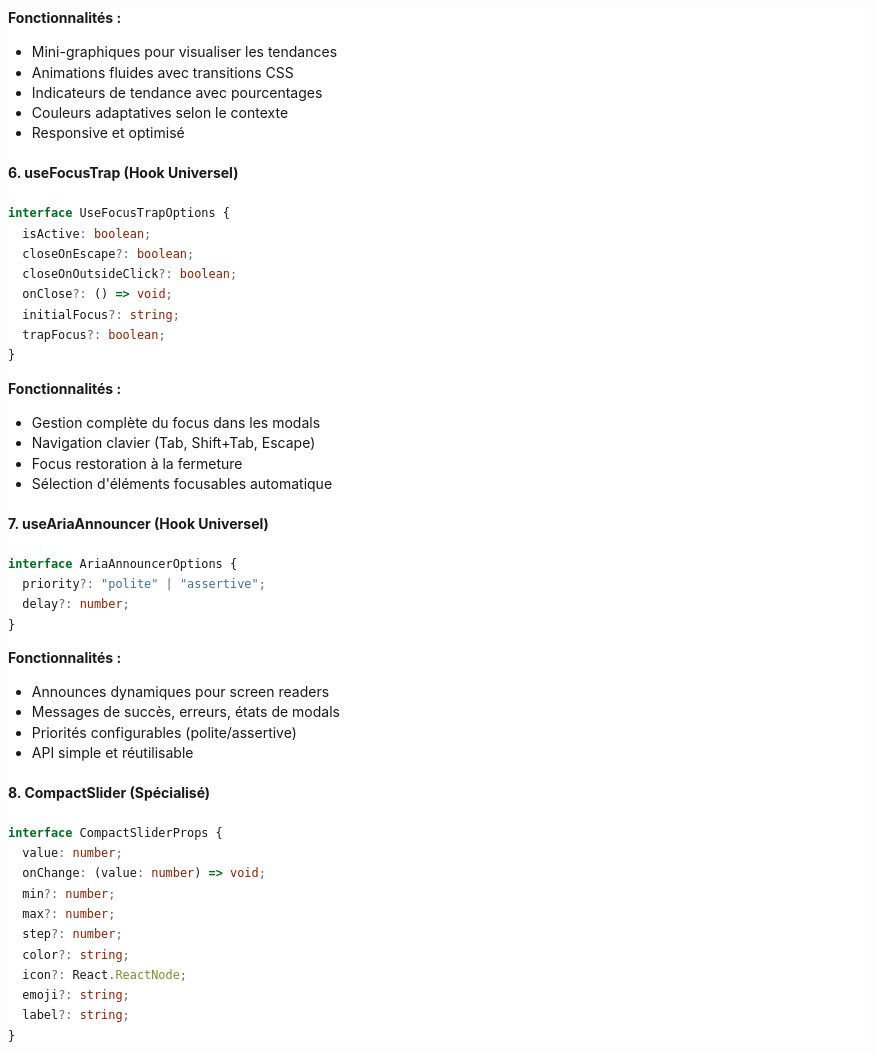 **Fonctionnalités :**

- Mini-graphiques pour visualiser les tendances
- Animations fluides avec transitions CSS
- Indicateurs de tendance avec pourcentages
- Couleurs adaptatives selon le contexte
- Responsive et optimisé

#### **6. useFocusTrap (Hook Universel)**

```typescript
interface UseFocusTrapOptions {
  isActive: boolean;
  closeOnEscape?: boolean;
  closeOnOutsideClick?: boolean;
  onClose?: () => void;
  initialFocus?: string;
  trapFocus?: boolean;
}
```

**Fonctionnalités :**

- Gestion complète du focus dans les modals
- Navigation clavier (Tab, Shift+Tab, Escape)
- Focus restoration à la fermeture
- Sélection d'éléments focusables automatique

#### **7. useAriaAnnouncer (Hook Universel)**

```typescript
interface AriaAnnouncerOptions {
  priority?: "polite" | "assertive";
  delay?: number;
}
```

**Fonctionnalités :**

- Announces dynamiques pour screen readers
- Messages de succès, erreurs, états de modals
- Priorités configurables (polite/assertive)
- API simple et réutilisable

#### **8. CompactSlider (Spécialisé)**

```typescript
interface CompactSliderProps {
  value: number;
  onChange: (value: number) => void;
  min?: number;
  max?: number;
  step?: number;
  color?: string;
  icon?: React.ReactNode;
  emoji?: string;
  label?: string;
}
```
